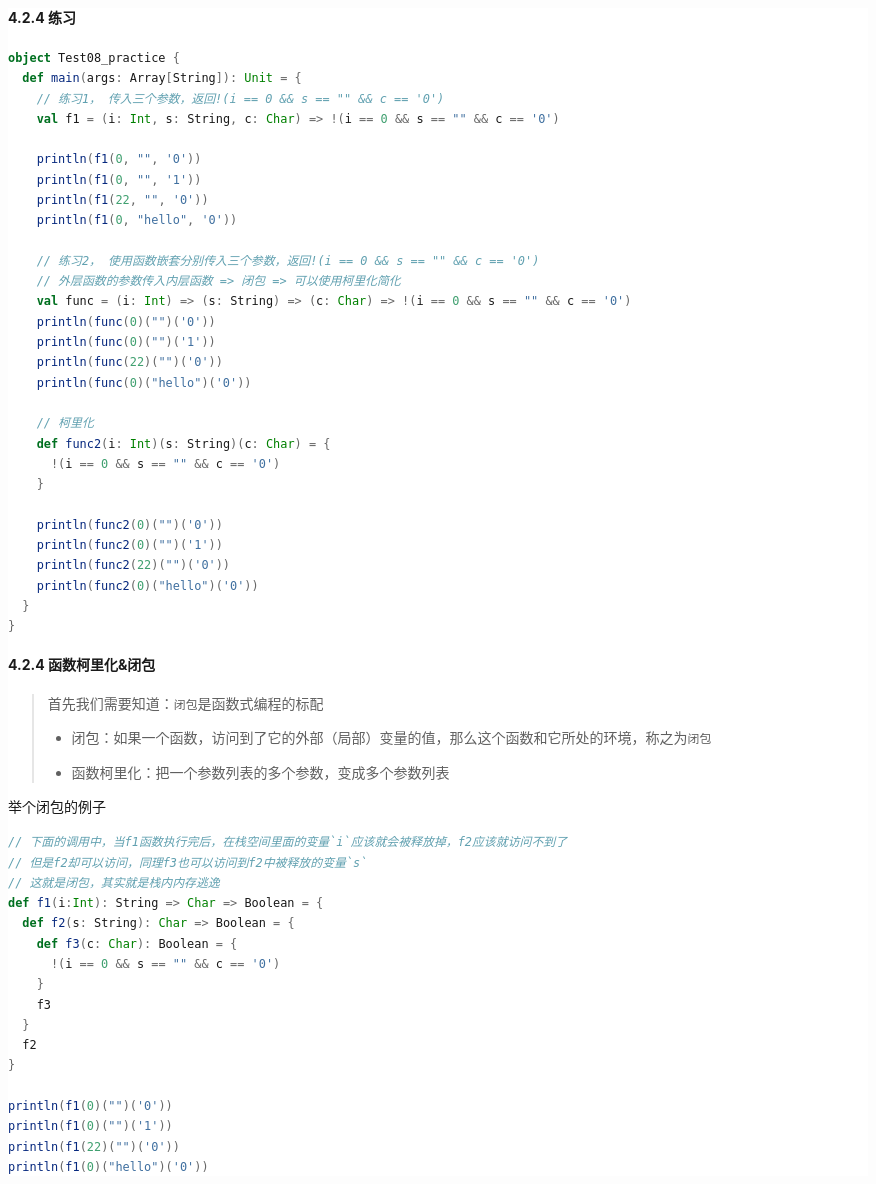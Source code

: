 #### 4.2.4 练习

```scala
object Test08_practice {
  def main(args: Array[String]): Unit = {
    // 练习1， 传入三个参数，返回!(i == 0 && s == "" && c == '0')
    val f1 = (i: Int, s: String, c: Char) => !(i == 0 && s == "" && c == '0')

    println(f1(0, "", '0'))
    println(f1(0, "", '1'))
    println(f1(22, "", '0'))
    println(f1(0, "hello", '0'))

    // 练习2， 使用函数嵌套分别传入三个参数，返回!(i == 0 && s == "" && c == '0')
    // 外层函数的参数传入内层函数 => 闭包 => 可以使用柯里化简化
    val func = (i: Int) => (s: String) => (c: Char) => !(i == 0 && s == "" && c == '0')
    println(func(0)("")('0'))
    println(func(0)("")('1'))
    println(func(22)("")('0'))
    println(func(0)("hello")('0'))

    // 柯里化
    def func2(i: Int)(s: String)(c: Char) = {
      !(i == 0 && s == "" && c == '0')
    }

    println(func2(0)("")('0'))
    println(func2(0)("")('1'))
    println(func2(22)("")('0'))
    println(func2(0)("hello")('0'))
  }
}
```

#### 4.2.4 函数柯里化&闭包

>首先我们需要知道：`闭包`是函数式编程的标配
>
>- 闭包：如果一个函数，访问到了它的外部（局部）变量的值，那么这个函数和它所处的环境，称之为`闭包`
>
>- 函数柯里化：把一个参数列表的多个参数，变成多个参数列表

举个闭包的例子

```scala
// 下面的调用中，当f1函数执行完后，在栈空间里面的变量`i`应该就会被释放掉，f2应该就访问不到了
// 但是f2却可以访问，同理f3也可以访问到f2中被释放的变量`s`
// 这就是闭包，其实就是栈内内存逃逸
def f1(i:Int): String => Char => Boolean = {
  def f2(s: String): Char => Boolean = {
    def f3(c: Char): Boolean = {
      !(i == 0 && s == "" && c == '0')
    }
    f3
  }
  f2
}

println(f1(0)("")('0'))
println(f1(0)("")('1'))
println(f1(22)("")('0'))
println(f1(0)("hello")('0'))
```
